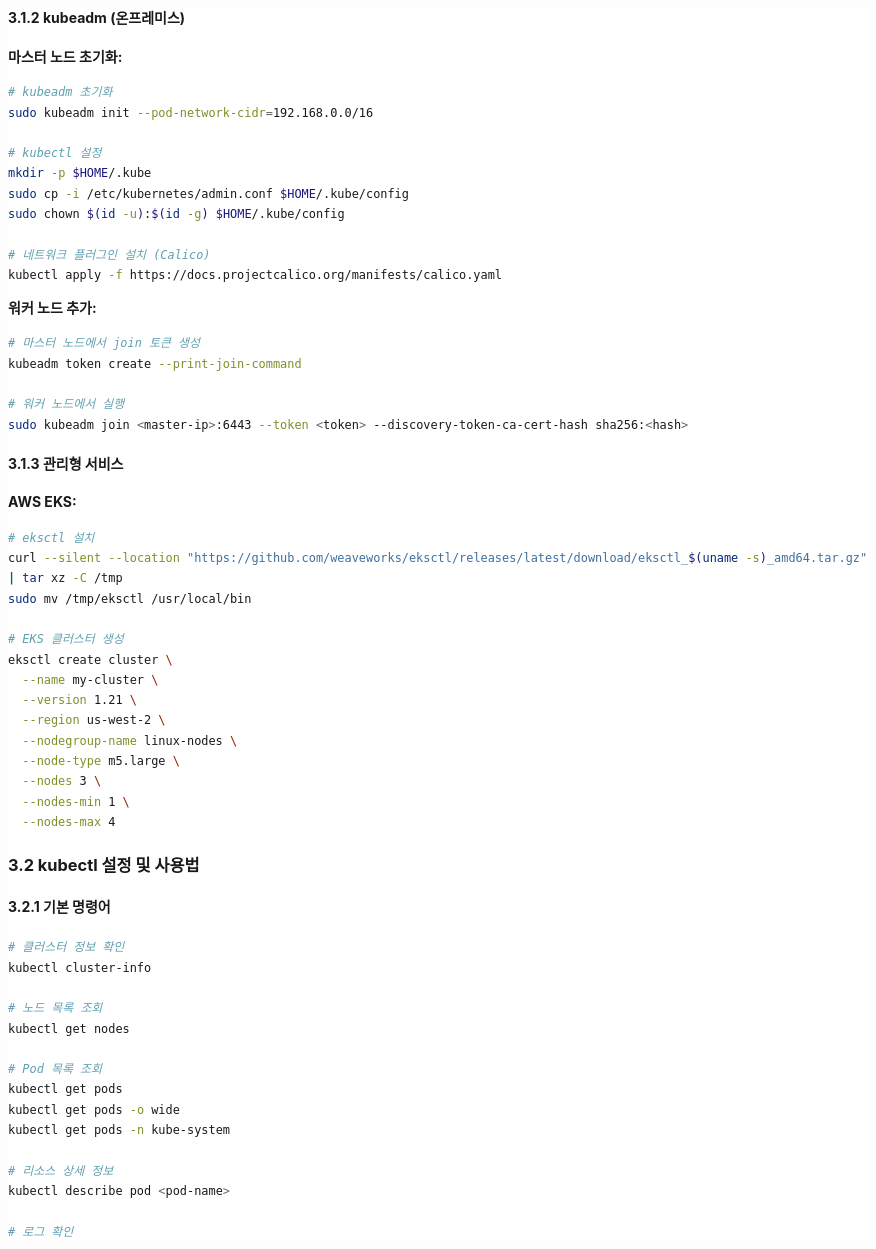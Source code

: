 #### 3.1.2 kubeadm (온프레미스)

**마스터 노드 초기화:**
```bash
# kubeadm 초기화
sudo kubeadm init --pod-network-cidr=192.168.0.0/16

# kubectl 설정
mkdir -p $HOME/.kube
sudo cp -i /etc/kubernetes/admin.conf $HOME/.kube/config
sudo chown $(id -u):$(id -g) $HOME/.kube/config

# 네트워크 플러그인 설치 (Calico)
kubectl apply -f https://docs.projectcalico.org/manifests/calico.yaml
```

**워커 노드 추가:**
```bash
# 마스터 노드에서 join 토큰 생성
kubeadm token create --print-join-command

# 워커 노드에서 실행
sudo kubeadm join <master-ip>:6443 --token <token> --discovery-token-ca-cert-hash sha256:<hash>
```

#### 3.1.3 관리형 서비스

**AWS EKS:**
```bash
# eksctl 설치
curl --silent --location "https://github.com/weaveworks/eksctl/releases/latest/download/eksctl_$(uname -s)_amd64.tar.gz" | tar xz -C /tmp
sudo mv /tmp/eksctl /usr/local/bin

# EKS 클러스터 생성
eksctl create cluster \
  --name my-cluster \
  --version 1.21 \
  --region us-west-2 \
  --nodegroup-name linux-nodes \
  --node-type m5.large \
  --nodes 3 \
  --nodes-min 1 \
  --nodes-max 4
```

### 3.2 kubectl 설정 및 사용법

#### 3.2.1 기본 명령어

```bash
# 클러스터 정보 확인
kubectl cluster-info

# 노드 목록 조회
kubectl get nodes

# Pod 목록 조회
kubectl get pods
kubectl get pods -o wide
kubectl get pods -n kube-system

# 리소스 상세 정보
kubectl describe pod <pod-name>

# 로그 확인
```